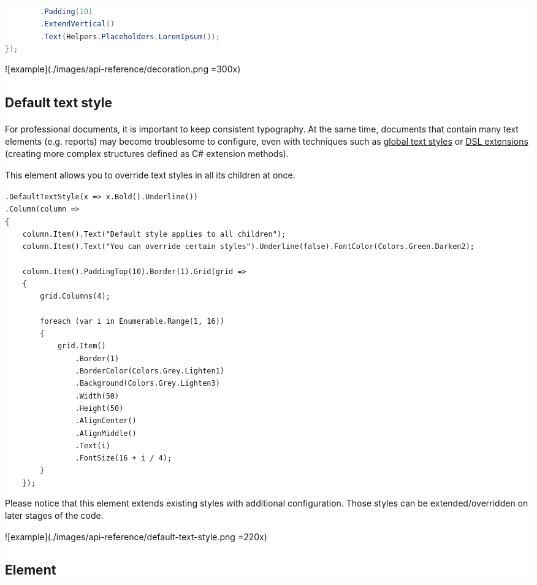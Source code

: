 ```csharp
        .Padding(10)
        .ExtendVertical()
        .Text(Helpers.Placeholders.LoremIpsum());
});
```

![example](./images/api-reference/decoration.png =300x)


## Default text style

For professional documents, it is important to keep consistent typography. At the same time, documents that contain many text elements (e.g. reports) may become troublesome to configure, even with techniques such as [global text styles](/patterns-and-practices.html#global-text-style) or [DSL extensions](/patterns-and-practices.html#extending-dsl) (creating more complex structures defined as C# extension methods). 

This element allows you to override text styles in all its children at once.

```csharp{1}
.DefaultTextStyle(x => x.Bold().Underline())
.Column(column =>
{ 
    column.Item().Text("Default style applies to all children");
    column.Item().Text("You can override certain styles").Underline(false).FontColor(Colors.Green.Darken2);
    
    column.Item().PaddingTop(10).Border(1).Grid(grid =>
    {
        grid.Columns(4);

        foreach (var i in Enumerable.Range(1, 16))
        {
            grid.Item()
                .Border(1)
                .BorderColor(Colors.Grey.Lighten1)
                .Background(Colors.Grey.Lighten3)
                .Width(50)
                .Height(50)
                .AlignCenter()
                .AlignMiddle()
                .Text(i)
                .FontSize(16 + i / 4);   
        }
    });
```

Please notice that this element extends existing styles with additional configuration. Those styles can be extended/overridden on later stages of the code.

![example](./images/api-reference/default-text-style.png =220x)

## Element
